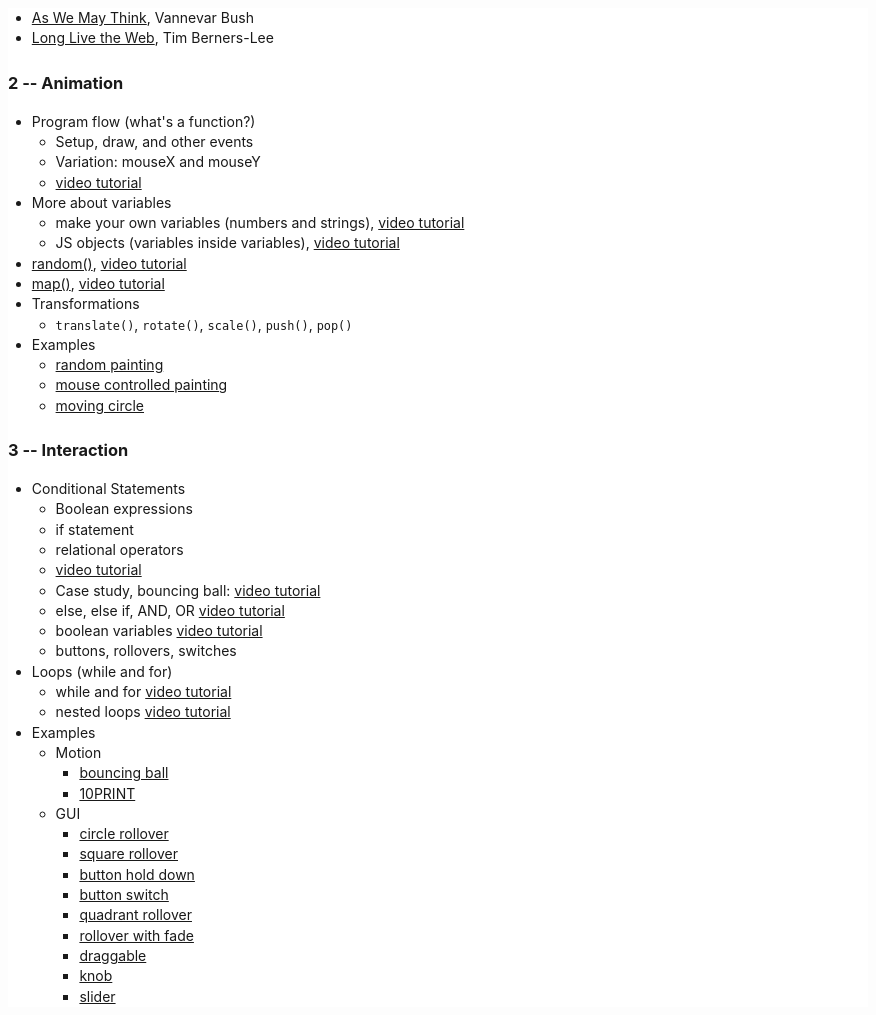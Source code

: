   * [As We May Think](http://www.theatlantic.com/magazine/archive/1945/07/as-we-may-think/303881/), Vannevar Bush
  * [Long Live the Web](http://jblomo.github.io/webarch253/slides/Long_Live_the_Web.pdf), Tim Berners-Lee

### 2 -- Animation
- Program flow (what's a function?)
  - Setup, draw, and other events
  - Variation: mouseX and mouseY
  - [video tutorial](https://www.youtube.com/watch?v=RnS0YNuLfQQ&list=PLRqwX-V7Uu6Zy51Q-x9tMWIv9cueOFTFA&index=5)
- More about variables
  - make your own variables (numbers and strings), [video tutorial](https://www.youtube.com/watch?v=Bn_B3T_Vbxs&list=PLRqwX-V7Uu6Zy51Q-x9tMWIv9cueOFTFA&index=6)
  - JS objects (variables inside variables), [video tutorial](https://www.youtube.com/watch?v=-e5h4IGKZRY&list=PLRqwX-V7Uu6Zy51Q-x9tMWIv9cueOFTFA&index=7)
- [random()](http://p5js.org/reference/#/p5/random), [video tutorial](https://www.youtube.com/watch?v=nfmV2kuQKwA&list=PLRqwX-V7Uu6Zy51Q-x9tMWIv9cueOFTFA&index=9)
- [map()](http://p5js.org/reference/#/p5/map), [video tutorial](https://www.youtube.com/watch?v=nicMAoW6u1g&list=PLRqwX-V7Uu6Zy51Q-x9tMWIv9cueOFTFA&index=8)
- Transformations
   - `translate()`, `rotate()`, `scale()`, `push()`, `pop()`
- Examples
  - [random painting](https://alpha.editor.p5js.org/projects/HJg8jfcT3)
  - [mouse controlled painting](https://alpha.editor.p5js.org/projects/r1JeQqa3)
  - [moving circle](https://alpha.editor.p5js.org/projects/Bymv7ca2)

### 3 -- Interaction
- Conditional Statements
    - Boolean expressions
    - if statement
    - relational operators
    - [video tutorial](https://www.youtube.com/watch?v=1Osb_iGDdjk&list=PLRqwX-V7Uu6Zy51Q-x9tMWIv9cueOFTFA&index=10)
    - Case study, bouncing ball: [video tutorial](https://www.youtube.com/watch?v=LO3Awjn_gyU&list=PLRqwX-V7Uu6Zy51Q-x9tMWIv9cueOFTFA&index=11)
    - else, else if, AND, OR [video tutorial](https://www.youtube.com/watch?v=r2S7j54I68c&list=PLRqwX-V7Uu6Zy51Q-x9tMWIv9cueOFTFA&index=12)
    - boolean variables [video tutorial](https://www.youtube.com/watch?v=Rk-_syQluvc&list=PLRqwX-V7Uu6Zy51Q-x9tMWIv9cueOFTFA&index=13)
    - buttons, rollovers, switches
- Loops (while and for)
    - while and for [video tutorial](https://www.youtube.com/watch?v=cnRD9o6odjk&list=PLRqwX-V7Uu6Zy51Q-x9tMWIv9cueOFTFA&index=14)
    - nested loops [video tutorial](https://www.youtube.com/watch?v=1c1_TMdf8b8&list=PLRqwX-V7Uu6Zy51Q-x9tMWIv9cueOFTFA&index=15)
- Examples
    - Motion
      - [bouncing ball](https://alpha.editor.p5js.org/projects/BJKWv5Tn)
      - [10PRINT](https://alpha.editor.p5js.org/projects/rkHKL962)
    - GUI
      - [circle rollover](https://alpha.editor.p5js.org/projects/H1kCSqah)
      - [square rollover](https://alpha.editor.p5js.org/projects/rkLfL56h)
      - [button hold down](https://alpha.editor.p5js.org/projects/S16-H9pn)
      - [button switch](https://alpha.editor.p5js.org/projects/Sywrrqa2)
      - [quadrant rollover](https://alpha.editor.p5js.org/projects/Hki1I5ah)
      - [rollover with fade](https://alpha.editor.p5js.org/projects/SkPsHcph)
      - [draggable](https://alpha.editor.p5js.org/projects/B13wH5T3)
      - [knob](https://alpha.editor.p5js.org/projects/HkfFHcp2)
      - [slider](https://alpha.editor.p5js.org/projects/H1LXU9ah)
